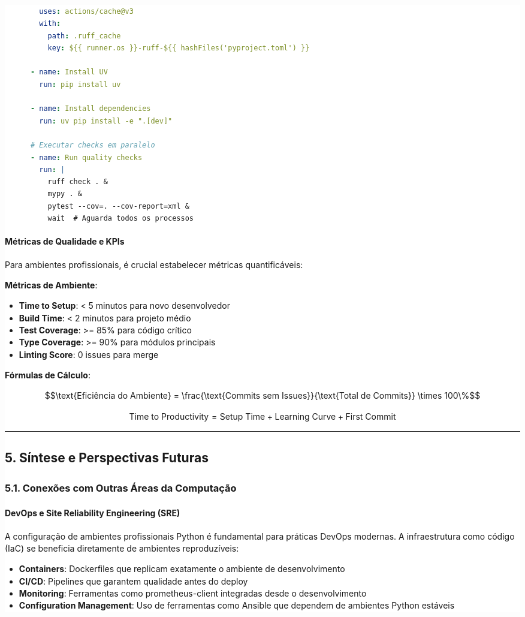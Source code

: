 ```yaml
        uses: actions/cache@v3
        with:
          path: .ruff_cache
          key: ${{ runner.os }}-ruff-${{ hashFiles('pyproject.toml') }}
      
      - name: Install UV
        run: pip install uv
      
      - name: Install dependencies
        run: uv pip install -e ".[dev]"
      
      # Executar checks em paralelo
      - name: Run quality checks
        run: |
          ruff check . &
          mypy . &
          pytest --cov=. --cov-report=xml &
          wait  # Aguarda todos os processos
```

#### Métricas de Qualidade e KPIs

Para ambientes profissionais, é crucial estabelecer métricas quantificáveis:

**Métricas de Ambiente**:
- **Time to Setup**: < 5 minutos para novo desenvolvedor
- **Build Time**: < 2 minutos para projeto médio
- **Test Coverage**: >= 85% para código crítico
- **Type Coverage**: >= 90% para módulos principais
- **Linting Score**: 0 issues para merge

**Fórmulas de Cálculo**:

$$\text{Eficiência do Ambiente} = \frac{\text{Commits sem Issues}}{\text{Total de Commits}} \times 100\%$$

$$\text{Time to Productivity} = \text{Setup Time} + \text{Learning Curve} + \text{First Commit}$$

---

## 5. Síntese e Perspectivas Futuras

### 5.1. Conexões com Outras Áreas da Computação

#### DevOps e Site Reliability Engineering (SRE)

A configuração de ambientes profissionais Python é fundamental para práticas DevOps modernas. A infraestrutura como código (IaC) se beneficia diretamente de ambientes reproduzíveis:

- **Containers**: Dockerfiles que replicam exatamente o ambiente de desenvolvimento
- **CI/CD**: Pipelines que garantem qualidade antes do deploy
- **Monitoring**: Ferramentas como prometheus-client integradas desde o desenvolvimento
- **Configuration Management**: Uso de ferramentas como Ansible que dependem de ambientes Python estáveis
